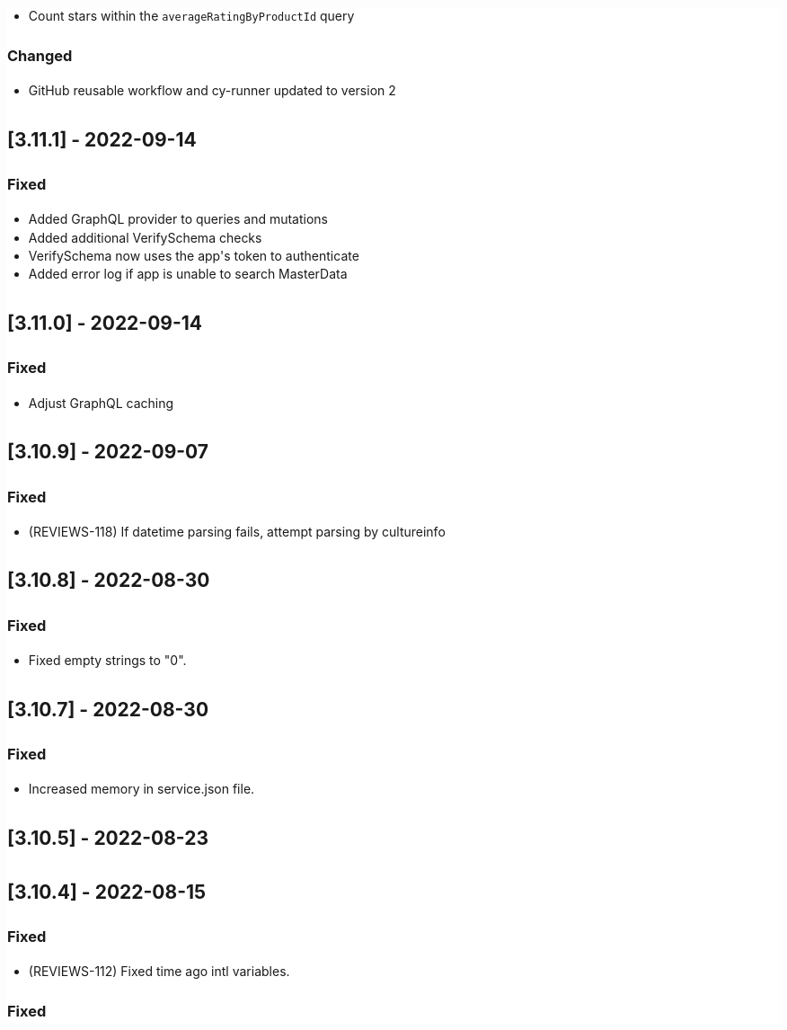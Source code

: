 - Count stars within the `averageRatingByProductId` query

### Changed

- GitHub reusable workflow and cy-runner updated to version 2

## [3.11.1] - 2022-09-14

### Fixed

- Added GraphQL provider to queries and mutations
- Added additional VerifySchema checks
- VerifySchema now uses the app's token to authenticate
- Added error log if app is unable to search MasterData

## [3.11.0] - 2022-09-14

### Fixed

- Adjust GraphQL caching

## [3.10.9] - 2022-09-07

### Fixed
- (REVIEWS-118) If datetime parsing fails, attempt parsing by cultureinfo

## [3.10.8] - 2022-08-30

### Fixed

- Fixed empty strings to "0".

## [3.10.7] - 2022-08-30

### Fixed

- Increased memory in service.json file.

## [3.10.5] - 2022-08-23

## [3.10.4] - 2022-08-15

### Fixed

- (REVIEWS-112) Fixed time ago intl variables.

### Fixed

